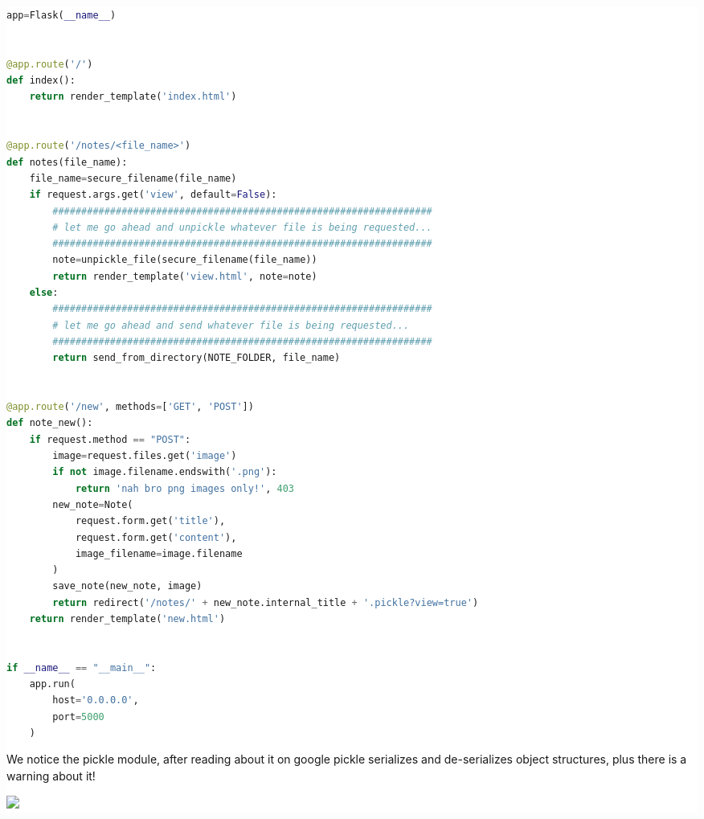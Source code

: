 ```python
app=Flask(__name__)


@app.route('/')
def index():
    return render_template('index.html')


@app.route('/notes/<file_name>')
def notes(file_name):
    file_name=secure_filename(file_name)
    if request.args.get('view', default=False):
        ##################################################################
        # let me go ahead and unpickle whatever file is being requested...
        ##################################################################
        note=unpickle_file(secure_filename(file_name))
        return render_template('view.html', note=note)
    else:
        ##################################################################
        # let me go ahead and send whatever file is being requested...
        ##################################################################
        return send_from_directory(NOTE_FOLDER, file_name)


@app.route('/new', methods=['GET', 'POST'])
def note_new():
    if request.method == "POST":
        image=request.files.get('image')
        if not image.filename.endswith('.png'):
            return 'nah bro png images only!', 403
        new_note=Note(
            request.form.get('title'),
            request.form.get('content'),
            image_filename=image.filename
        )
        save_note(new_note, image)
        return redirect('/notes/' + new_note.internal_title + '.pickle?view=true')
    return render_template('new.html')


if __name__ == "__main__":
    app.run(
        host='0.0.0.0',
        port=5000
    )
```

We notice the pickle module, after reading about it on google pickle serializes and de-serializes object structures, plus there is a warning about it!

<img src="https://raw.githubusercontent.com/CYberMouflons/ctf-writeups/master/redCSAW2019/NevernotePickle/images/image4.png"> <br>
